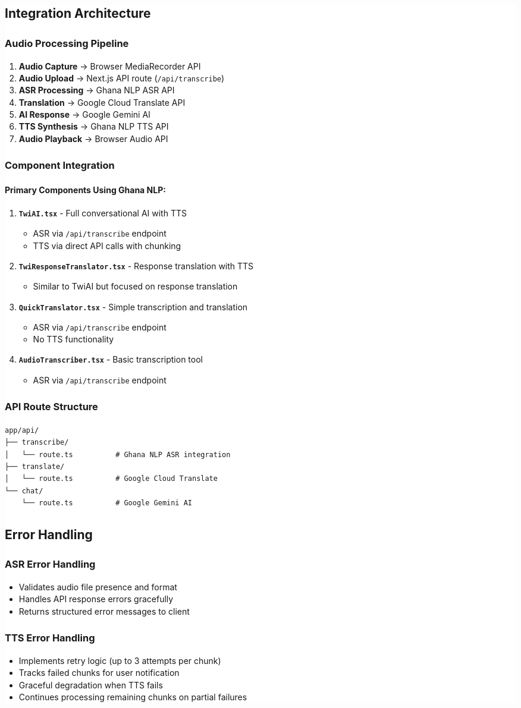 ## Integration Architecture

### Audio Processing Pipeline

1. **Audio Capture** → Browser MediaRecorder API
2. **Audio Upload** → Next.js API route (`/api/transcribe`)
3. **ASR Processing** → Ghana NLP ASR API
4. **Translation** → Google Cloud Translate API
5. **AI Response** → Google Gemini AI
6. **TTS Synthesis** → Ghana NLP TTS API
7. **Audio Playback** → Browser Audio API

### Component Integration

#### Primary Components Using Ghana NLP:

1. **`TwiAI.tsx`** - Full conversational AI with TTS
   - ASR via `/api/transcribe` endpoint
   - TTS via direct API calls with chunking

2. **`TwiResponseTranslator.tsx`** - Response translation with TTS
   - Similar to TwiAI but focused on response translation

3. **`QuickTranslator.tsx`** - Simple transcription and translation
   - ASR via `/api/transcribe` endpoint
   - No TTS functionality

4. **`AudioTranscriber.tsx`** - Basic transcription tool
   - ASR via `/api/transcribe` endpoint

### API Route Structure

```
app/api/
├── transcribe/
│   └── route.ts          # Ghana NLP ASR integration
├── translate/
│   └── route.ts          # Google Cloud Translate
└── chat/
    └── route.ts          # Google Gemini AI
```

## Error Handling

### ASR Error Handling
- Validates audio file presence and format
- Handles API response errors gracefully
- Returns structured error messages to client

### TTS Error Handling
- Implements retry logic (up to 3 attempts per chunk)
- Tracks failed chunks for user notification
- Graceful degradation when TTS fails
- Continues processing remaining chunks on partial failures

